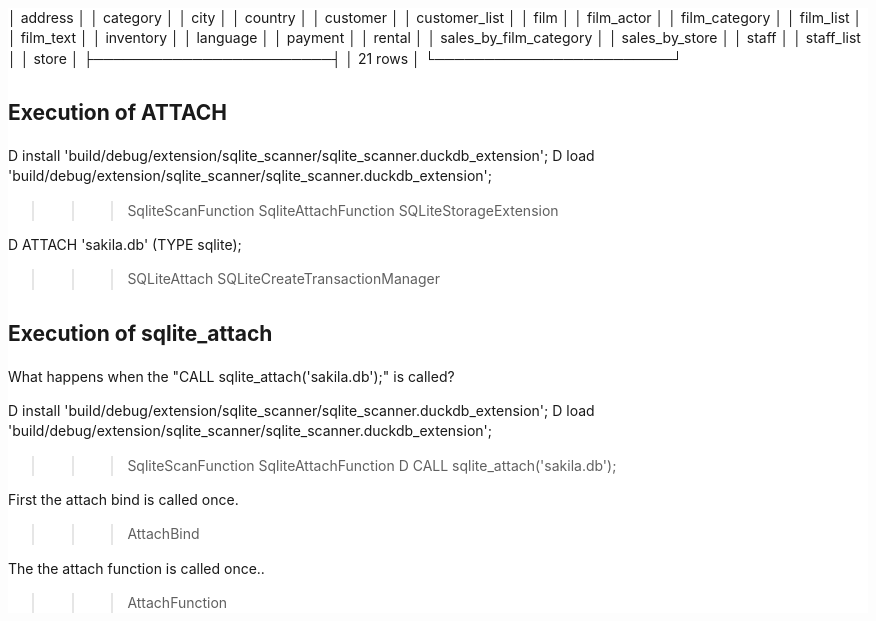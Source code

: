 │ address                │
│ category               │
│ city                   │
│ country                │
│ customer               │
│ customer_list          │
│ film                   │
│ film_actor             │
│ film_category          │
│ film_list              │
│ film_text              │
│ inventory              │
│ language               │
│ payment                │
│ rental                 │
│ sales_by_film_category │
│ sales_by_store         │
│ staff                  │
│ staff_list             │
│ store                  │
├────────────────────────┤
│        21 rows         │
└────────────────────────┘

## Execution of ATTACH

D install 'build/debug/extension/sqlite_scanner/sqlite_scanner.duckdb_extension';
D load 'build/debug/extension/sqlite_scanner/sqlite_scanner.duckdb_extension';
>>> SqliteScanFunction
>>> SqliteAttachFunction
>>> SQLiteStorageExtension

D ATTACH 'sakila.db' (TYPE sqlite);
>>> SQLiteAttach
>>> SQLiteCreateTransactionManager


## Execution of sqlite_attach

What happens when the "CALL sqlite_attach('sakila.db');" is called?

D install 'build/debug/extension/sqlite_scanner/sqlite_scanner.duckdb_extension';
D load 'build/debug/extension/sqlite_scanner/sqlite_scanner.duckdb_extension';
>>> SqliteScanFunction
>>> SqliteAttachFunction
D CALL sqlite_attach('sakila.db');


First the attach bind is called once.
>>> AttachBind

The the attach function is called once..

>>> AttachFunction
